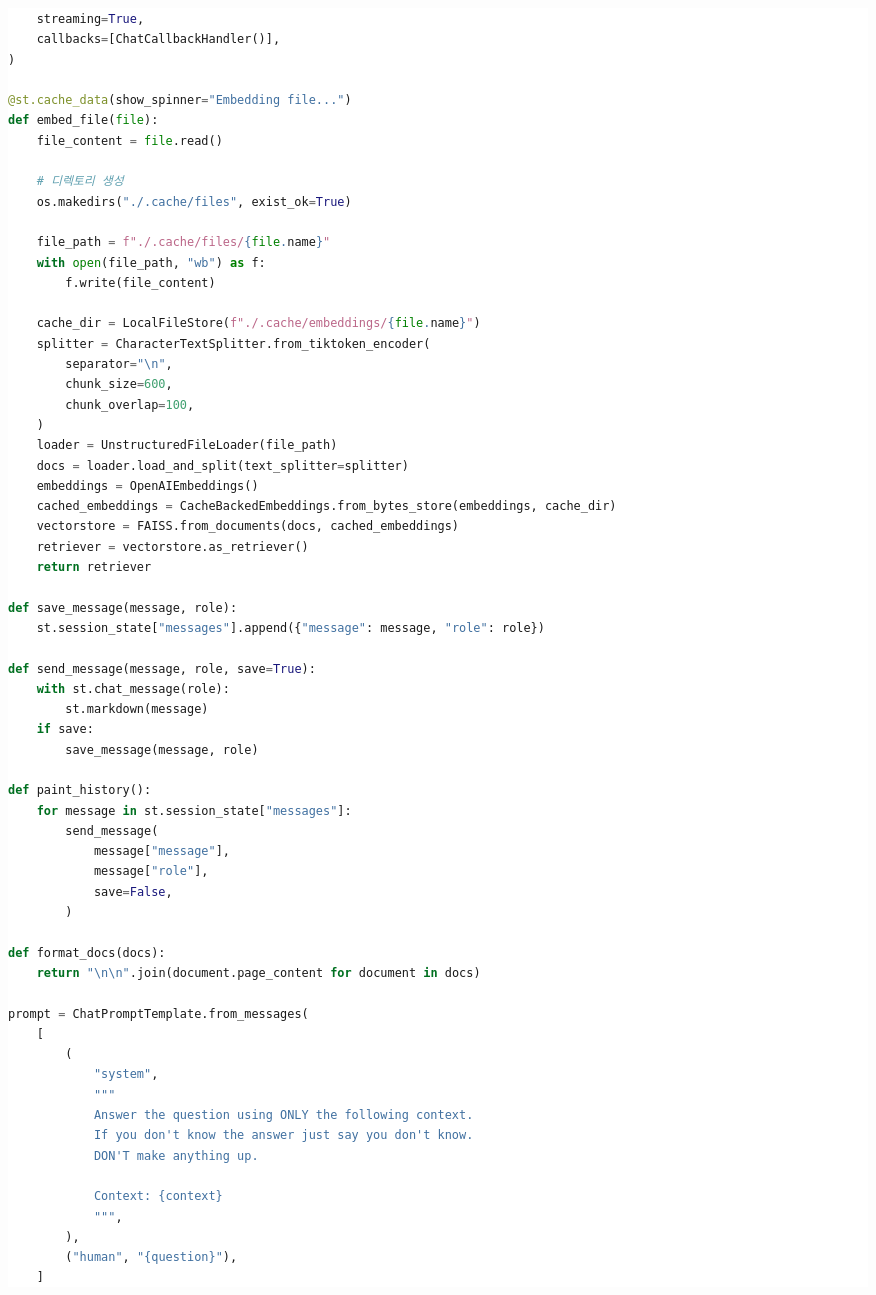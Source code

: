 ```python
    streaming=True,
    callbacks=[ChatCallbackHandler()],
)

@st.cache_data(show_spinner="Embedding file...")
def embed_file(file):
    file_content = file.read()
    
    # 디렉토리 생성
    os.makedirs("./.cache/files", exist_ok=True)
    
    file_path = f"./.cache/files/{file.name}"
    with open(file_path, "wb") as f:
        f.write(file_content)
        
    cache_dir = LocalFileStore(f"./.cache/embeddings/{file.name}")
    splitter = CharacterTextSplitter.from_tiktoken_encoder(
        separator="\n",
        chunk_size=600,
        chunk_overlap=100,
    )
    loader = UnstructuredFileLoader(file_path)
    docs = loader.load_and_split(text_splitter=splitter)
    embeddings = OpenAIEmbeddings()
    cached_embeddings = CacheBackedEmbeddings.from_bytes_store(embeddings, cache_dir)
    vectorstore = FAISS.from_documents(docs, cached_embeddings)
    retriever = vectorstore.as_retriever()
    return retriever

def save_message(message, role):
    st.session_state["messages"].append({"message": message, "role": role})

def send_message(message, role, save=True):
    with st.chat_message(role):
        st.markdown(message)
    if save:
        save_message(message, role)

def paint_history():
    for message in st.session_state["messages"]:
        send_message(
            message["message"],
            message["role"],
            save=False,
        )

def format_docs(docs):
    return "\n\n".join(document.page_content for document in docs)

prompt = ChatPromptTemplate.from_messages(
    [
        (
            "system",
            """
            Answer the question using ONLY the following context. 
            If you don't know the answer just say you don't know. 
            DON'T make anything up.
            
            Context: {context}
            """,
        ),
        ("human", "{question}"),
    ]
```
